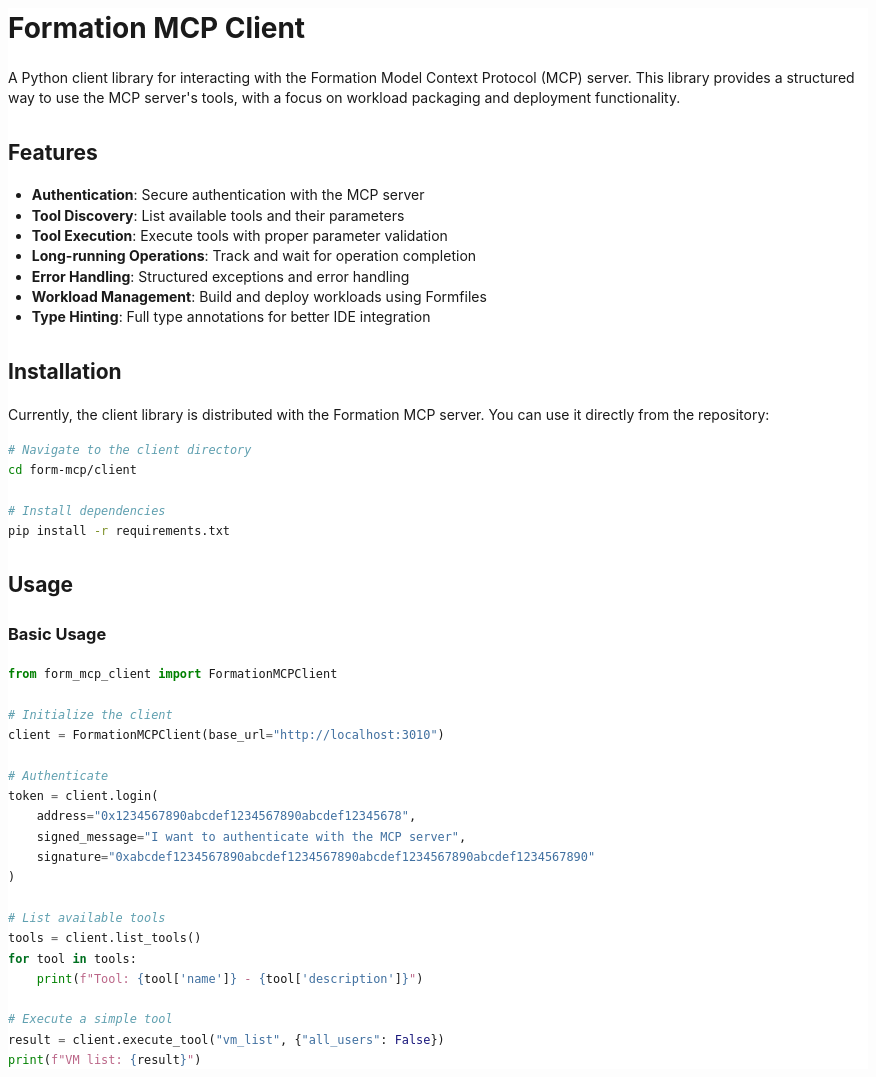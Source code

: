 # Formation MCP Client

A Python client library for interacting with the Formation Model Context Protocol (MCP) server. This library provides a structured way to use the MCP server's tools, with a focus on workload packaging and deployment functionality.

## Features

- **Authentication**: Secure authentication with the MCP server
- **Tool Discovery**: List available tools and their parameters
- **Tool Execution**: Execute tools with proper parameter validation
- **Long-running Operations**: Track and wait for operation completion
- **Error Handling**: Structured exceptions and error handling
- **Workload Management**: Build and deploy workloads using Formfiles
- **Type Hinting**: Full type annotations for better IDE integration

## Installation

Currently, the client library is distributed with the Formation MCP server. You can use it directly from the repository:

```bash
# Navigate to the client directory
cd form-mcp/client

# Install dependencies
pip install -r requirements.txt
```

## Usage

### Basic Usage

```python
from form_mcp_client import FormationMCPClient

# Initialize the client
client = FormationMCPClient(base_url="http://localhost:3010")

# Authenticate
token = client.login(
    address="0x1234567890abcdef1234567890abcdef12345678",
    signed_message="I want to authenticate with the MCP server",
    signature="0xabcdef1234567890abcdef1234567890abcdef1234567890abcdef1234567890"
)

# List available tools
tools = client.list_tools()
for tool in tools:
    print(f"Tool: {tool['name']} - {tool['description']}")

# Execute a simple tool
result = client.execute_tool("vm_list", {"all_users": False})
print(f"VM list: {result}")
```
